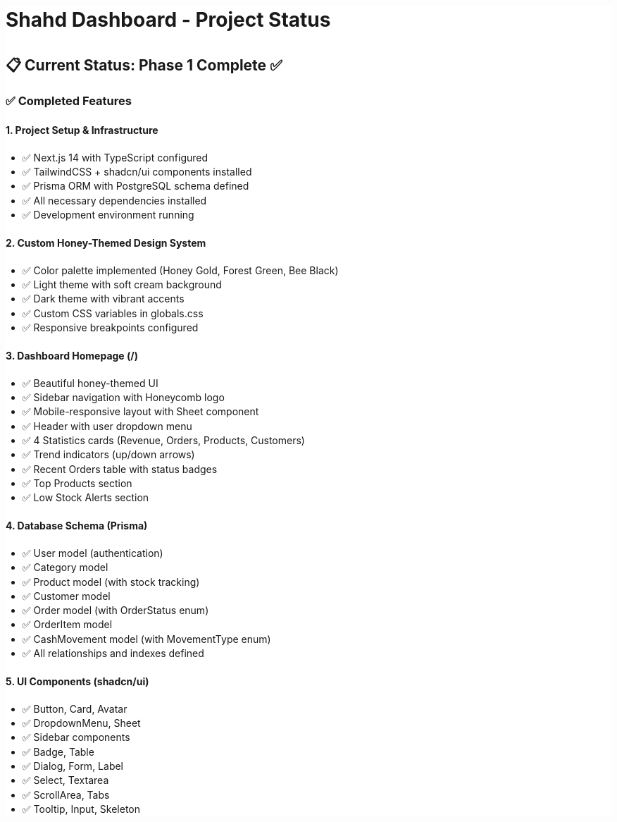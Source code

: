 # Shahd Dashboard - Project Status

## 📋 Current Status: **Phase 1 Complete** ✅

### ✅ Completed Features

#### 1. Project Setup & Infrastructure
- ✅ Next.js 14 with TypeScript configured
- ✅ TailwindCSS + shadcn/ui components installed
- ✅ Prisma ORM with PostgreSQL schema defined
- ✅ All necessary dependencies installed
- ✅ Development environment running

#### 2. Custom Honey-Themed Design System
- ✅ Color palette implemented (Honey Gold, Forest Green, Bee Black)
- ✅ Light theme with soft cream background
- ✅ Dark theme with vibrant accents
- ✅ Custom CSS variables in globals.css
- ✅ Responsive breakpoints configured

#### 3. Dashboard Homepage (/)
- ✅ Beautiful honey-themed UI
- ✅ Sidebar navigation with Honeycomb logo
- ✅ Mobile-responsive layout with Sheet component
- ✅ Header with user dropdown menu
- ✅ 4 Statistics cards (Revenue, Orders, Products, Customers)
- ✅ Trend indicators (up/down arrows)
- ✅ Recent Orders table with status badges
- ✅ Top Products section
- ✅ Low Stock Alerts section

#### 4. Database Schema (Prisma)
- ✅ User model (authentication)
- ✅ Category model
- ✅ Product model (with stock tracking)
- ✅ Customer model
- ✅ Order model (with OrderStatus enum)
- ✅ OrderItem model
- ✅ CashMovement model (with MovementType enum)
- ✅ All relationships and indexes defined

#### 5. UI Components (shadcn/ui)
- ✅ Button, Card, Avatar
- ✅ DropdownMenu, Sheet
- ✅ Sidebar components
- ✅ Badge, Table
- ✅ Dialog, Form, Label
- ✅ Select, Textarea
- ✅ ScrollArea, Tabs
- ✅ Tooltip, Input, Skeleton
